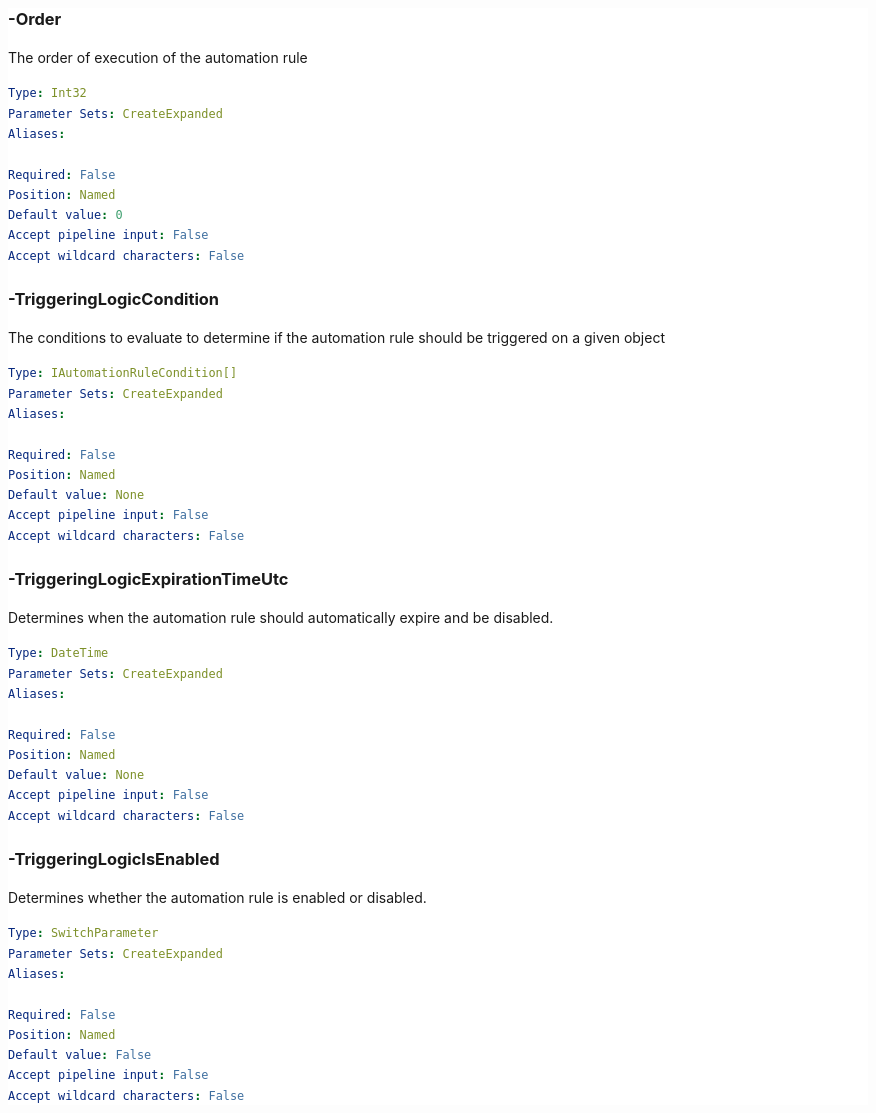 ### -Order
The order of execution of the automation rule

```yaml
Type: Int32
Parameter Sets: CreateExpanded
Aliases:

Required: False
Position: Named
Default value: 0
Accept pipeline input: False
Accept wildcard characters: False
```

### -TriggeringLogicCondition
The conditions to evaluate to determine if the automation rule should be triggered on a given object

```yaml
Type: IAutomationRuleCondition[]
Parameter Sets: CreateExpanded
Aliases:

Required: False
Position: Named
Default value: None
Accept pipeline input: False
Accept wildcard characters: False
```

### -TriggeringLogicExpirationTimeUtc
Determines when the automation rule should automatically expire and be disabled.

```yaml
Type: DateTime
Parameter Sets: CreateExpanded
Aliases:

Required: False
Position: Named
Default value: None
Accept pipeline input: False
Accept wildcard characters: False
```

### -TriggeringLogicIsEnabled
Determines whether the automation rule is enabled or disabled.

```yaml
Type: SwitchParameter
Parameter Sets: CreateExpanded
Aliases:

Required: False
Position: Named
Default value: False
Accept pipeline input: False
Accept wildcard characters: False
```
